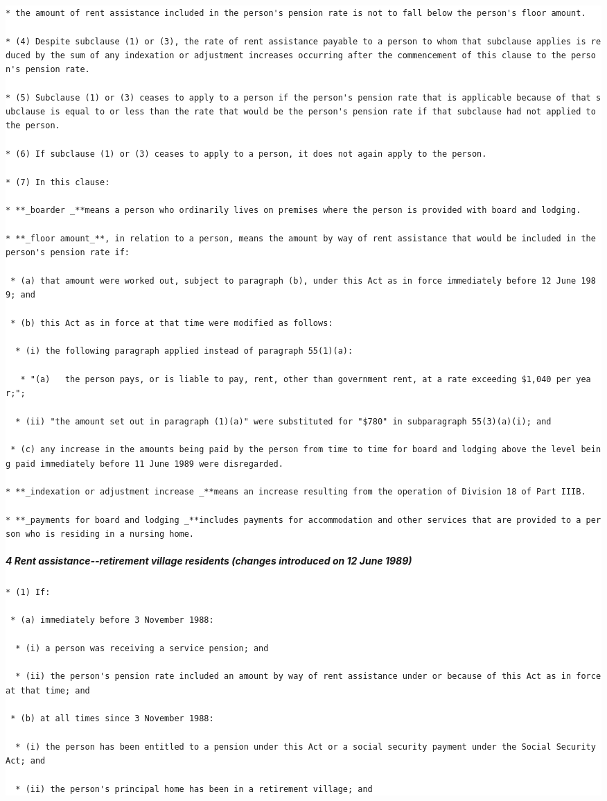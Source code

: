     * the amount of rent assistance included in the person's pension rate is not to fall below the person's floor amount.

    * (4) Despite subclause (1) or (3), the rate of rent assistance payable to a person to whom that subclause applies is reduced by the sum of any indexation or adjustment increases occurring after the commencement of this clause to the person's pension rate.

    * (5) Subclause (1) or (3) ceases to apply to a person if the person's pension rate that is applicable because of that subclause is equal to or less than the rate that would be the person's pension rate if that subclause had not applied to the person.

    * (6) If subclause (1) or (3) ceases to apply to a person, it does not again apply to the person.

    * (7) In this clause:

    * **_boarder _**means a person who ordinarily lives on premises where the person is provided with board and lodging.

    * **_floor amount_**, in relation to a person, means the amount by way of rent assistance that would be included in the person's pension rate if:

     * (a) that amount were worked out, subject to paragraph (b), under this Act as in force immediately before 12 June 1989; and

     * (b) this Act as in force at that time were modified as follows:

      * (i) the following paragraph applied instead of paragraph 55(1)(a):

       * "(a)	the person pays, or is liable to pay, rent, other than government rent, at a rate exceeding $1,040 per year;";

      * (ii) "the amount set out in paragraph (1)(a)" were substituted for "$780" in subparagraph 55(3)(a)(i); and

     * (c) any increase in the amounts being paid by the person from time to time for board and lodging above the level being paid immediately before 11 June 1989 were disregarded.

    * **_indexation or adjustment increase _**means an increase resulting from the operation of Division 18 of Part IIIB.

    * **_payments for board and lodging _**includes payments for accommodation and other services that are provided to a person who is residing in a nursing home.

##### 4  Rent assistance--retirement village residents (changes introduced on 12 June 1989)

    * (1) If:

     * (a) immediately before 3 November 1988:

      * (i) a person was receiving a service pension; and

      * (ii) the person's pension rate included an amount by way of rent assistance under or because of this Act as in force at that time; and

     * (b) at all times since 3 November 1988:

      * (i) the person has been entitled to a pension under this Act or a social security payment under the Social Security Act; and

      * (ii) the person's principal home has been in a retirement village; and
